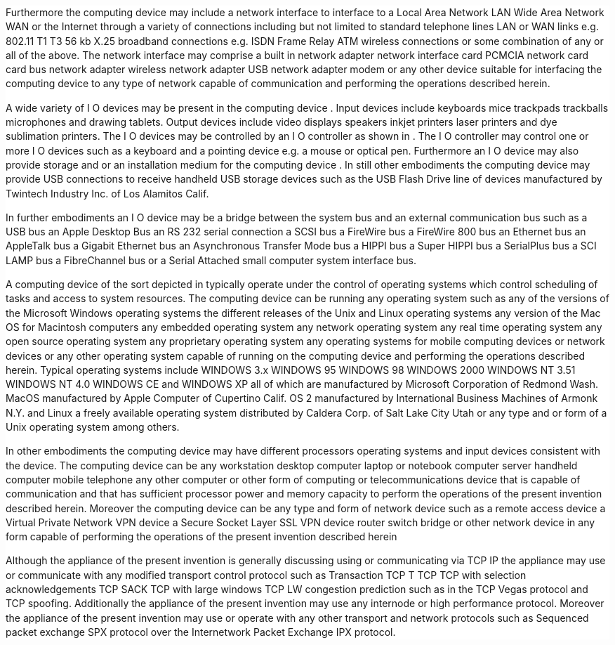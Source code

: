 Furthermore the computing device may include a network interface to interface to a Local Area Network LAN Wide Area Network WAN or the Internet through a variety of connections including but not limited to standard telephone lines LAN or WAN links e.g. 802.11 T1 T3 56 kb X.25 broadband connections e.g. ISDN Frame Relay ATM wireless connections or some combination of any or all of the above. The network interface may comprise a built in network adapter network interface card PCMCIA network card card bus network adapter wireless network adapter USB network adapter modem or any other device suitable for interfacing the computing device to any type of network capable of communication and performing the operations described herein.

A wide variety of I O devices may be present in the computing device . Input devices include keyboards mice trackpads trackballs microphones and drawing tablets. Output devices include video displays speakers inkjet printers laser printers and dye sublimation printers. The I O devices may be controlled by an I O controller as shown in . The I O controller may control one or more I O devices such as a keyboard and a pointing device e.g. a mouse or optical pen. Furthermore an I O device may also provide storage and or an installation medium for the computing device . In still other embodiments the computing device may provide USB connections to receive handheld USB storage devices such as the USB Flash Drive line of devices manufactured by Twintech Industry Inc. of Los Alamitos Calif.

In further embodiments an I O device may be a bridge between the system bus and an external communication bus such as a USB bus an Apple Desktop Bus an RS 232 serial connection a SCSI bus a FireWire bus a FireWire 800 bus an Ethernet bus an AppleTalk bus a Gigabit Ethernet bus an Asynchronous Transfer Mode bus a HIPPI bus a Super HIPPI bus a SerialPlus bus a SCI LAMP bus a FibreChannel bus or a Serial Attached small computer system interface bus.

A computing device of the sort depicted in typically operate under the control of operating systems which control scheduling of tasks and access to system resources. The computing device can be running any operating system such as any of the versions of the Microsoft Windows operating systems the different releases of the Unix and Linux operating systems any version of the Mac OS for Macintosh computers any embedded operating system any network operating system any real time operating system any open source operating system any proprietary operating system any operating systems for mobile computing devices or network devices or any other operating system capable of running on the computing device and performing the operations described herein. Typical operating systems include WINDOWS 3.x WINDOWS 95 WINDOWS 98 WINDOWS 2000 WINDOWS NT 3.51 WINDOWS NT 4.0 WINDOWS CE and WINDOWS XP all of which are manufactured by Microsoft Corporation of Redmond Wash. MacOS manufactured by Apple Computer of Cupertino Calif. OS 2 manufactured by International Business Machines of Armonk N.Y. and Linux a freely available operating system distributed by Caldera Corp. of Salt Lake City Utah or any type and or form of a Unix operating system among others.

In other embodiments the computing device may have different processors operating systems and input devices consistent with the device. The computing device can be any workstation desktop computer laptop or notebook computer server handheld computer mobile telephone any other computer or other form of computing or telecommunications device that is capable of communication and that has sufficient processor power and memory capacity to perform the operations of the present invention described herein. Moreover the computing device can be any type and form of network device such as a remote access device a Virtual Private Network VPN device a Secure Socket Layer SSL VPN device router switch bridge or other network device in any form capable of performing the operations of the present invention described herein

Although the appliance of the present invention is generally discussing using or communicating via TCP IP the appliance may use or communicate with any modified transport control protocol such as Transaction TCP T TCP TCP with selection acknowledgements TCP SACK TCP with large windows TCP LW congestion prediction such as in the TCP Vegas protocol and TCP spoofing. Additionally the appliance of the present invention may use any internode or high performance protocol. Moreover the appliance of the present invention may use or operate with any other transport and network protocols such as Sequenced packet exchange SPX protocol over the Internetwork Packet Exchange IPX protocol.
